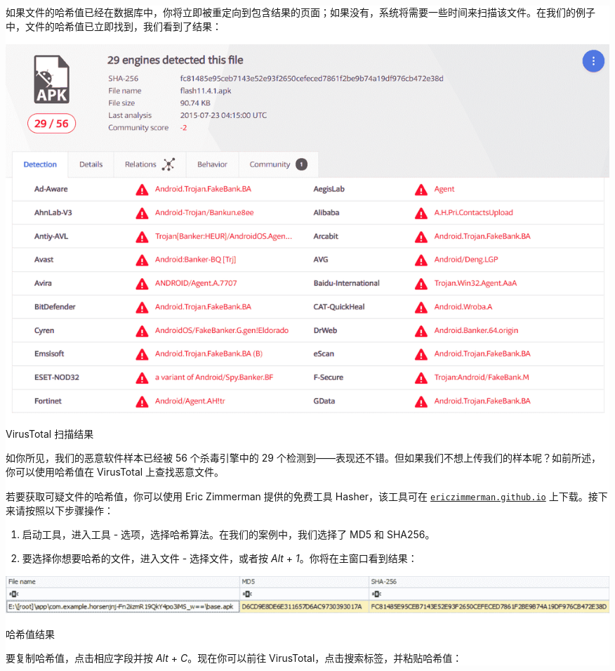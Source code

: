 如果文件的哈希值已经在数据库中，你将立即被重定向到包含结果的页面；如果没有，系统将需要一些时间来扫描该文件。在我们的例子中，文件的哈希值已立即找到，我们看到了结果：

![](img/2443dee3-00ac-4a5b-ac79-cb16edafa447.png)

VirusTotal 扫描结果

如你所见，我们的恶意软件样本已经被 56 个杀毒引擎中的 29 个检测到——表现还不错。但如果我们不想上传我们的样本呢？如前所述，你可以使用哈希值在 VirusTotal 上查找恶意文件。

若要获取可疑文件的哈希值，你可以使用 Eric Zimmerman 提供的免费工具 Hasher，该工具可在 [`ericzimmerman.github.io`](https://ericzimmerman.github.io) 上下载。接下来请按照以下步骤操作：

1.  启动工具，进入工具 - 选项，选择哈希算法。在我们的案例中，我们选择了 MD5 和 SHA256。

1.  要选择你想要哈希的文件，进入文件 - 选择文件，或者按 *Alt* + *1*。你将在主窗口看到结果：

![](img/aac87593-fabc-432a-8edc-697a85d1b3e4.png)

哈希值结果

要复制哈希值，点击相应字段并按 *Alt* + *C*。现在你可以前往 VirusTotal，点击搜索标签，并粘贴哈希值：
